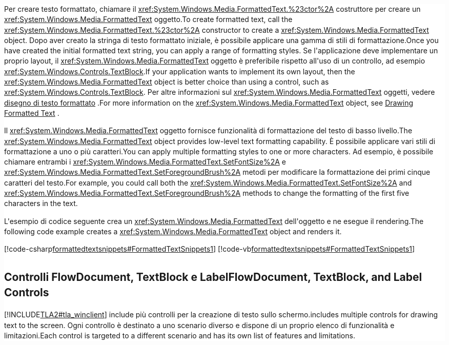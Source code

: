  <span data-ttu-id="cd6c2-133">Per creare testo formattato, chiamare il <xref:System.Windows.Media.FormattedText.%23ctor%2A> costruttore per creare un <xref:System.Windows.Media.FormattedText> oggetto.</span><span class="sxs-lookup"><span data-stu-id="cd6c2-133">To create formatted text, call the <xref:System.Windows.Media.FormattedText.%23ctor%2A> constructor to create a <xref:System.Windows.Media.FormattedText> object.</span></span> <span data-ttu-id="cd6c2-134">Dopo aver creato la stringa di testo formattato iniziale, è possibile applicare una gamma di stili di formattazione.</span><span class="sxs-lookup"><span data-stu-id="cd6c2-134">Once you have created the initial formatted text string, you can apply a range of formatting styles.</span></span> <span data-ttu-id="cd6c2-135">Se l'applicazione deve implementare un proprio layout, il <xref:System.Windows.Media.FormattedText> oggetto è preferibile rispetto all'uso di un controllo, ad esempio <xref:System.Windows.Controls.TextBlock>.</span><span class="sxs-lookup"><span data-stu-id="cd6c2-135">If your application wants to implement its own layout, then the <xref:System.Windows.Media.FormattedText> object is better choice than using a control, such as <xref:System.Windows.Controls.TextBlock>.</span></span> <span data-ttu-id="cd6c2-136">Per altre informazioni sul <xref:System.Windows.Media.FormattedText> oggetti, vedere [disegno di testo formattato](drawing-formatted-text.md) .</span><span class="sxs-lookup"><span data-stu-id="cd6c2-136">For more information on the <xref:System.Windows.Media.FormattedText> object, see [Drawing Formatted Text](drawing-formatted-text.md) .</span></span>  
  
 <span data-ttu-id="cd6c2-137">Il <xref:System.Windows.Media.FormattedText> oggetto fornisce funzionalità di formattazione del testo di basso livello.</span><span class="sxs-lookup"><span data-stu-id="cd6c2-137">The <xref:System.Windows.Media.FormattedText> object provides low-level text formatting capability.</span></span> <span data-ttu-id="cd6c2-138">È possibile applicare vari stili di formattazione a uno o più caratteri.</span><span class="sxs-lookup"><span data-stu-id="cd6c2-138">You can apply multiple formatting styles to one or more characters.</span></span> <span data-ttu-id="cd6c2-139">Ad esempio, è possibile chiamare entrambi i <xref:System.Windows.Media.FormattedText.SetFontSize%2A> e <xref:System.Windows.Media.FormattedText.SetForegroundBrush%2A> metodi per modificare la formattazione dei primi cinque caratteri del testo.</span><span class="sxs-lookup"><span data-stu-id="cd6c2-139">For example, you could call both the <xref:System.Windows.Media.FormattedText.SetFontSize%2A> and <xref:System.Windows.Media.FormattedText.SetForegroundBrush%2A> methods to change the formatting of the first five characters in the text.</span></span>  
  
 <span data-ttu-id="cd6c2-140">L'esempio di codice seguente crea un <xref:System.Windows.Media.FormattedText> dell'oggetto e ne esegue il rendering.</span><span class="sxs-lookup"><span data-stu-id="cd6c2-140">The following code example creates a <xref:System.Windows.Media.FormattedText> object and renders it.</span></span>  
  
 [!code-csharp[formattedtextsnippets#FormattedTextSnippets1](~/samples/snippets/csharp/VS_Snippets_Wpf/FormattedTextSnippets/CSharp/Window1.xaml.cs#formattedtextsnippets1)]
 [!code-vb[formattedtextsnippets#FormattedTextSnippets1](~/samples/snippets/visualbasic/VS_Snippets_Wpf/FormattedTextSnippets/visualbasic/window1.xaml.vb#formattedtextsnippets1)]  
  
<a name="FlowDocument_TextBlock_Label"></a>   
## <a name="flowdocument-textblock-and-label-controls"></a><span data-ttu-id="cd6c2-141">Controlli FlowDocument, TextBlock e Label</span><span class="sxs-lookup"><span data-stu-id="cd6c2-141">FlowDocument, TextBlock, and Label Controls</span></span>  
 [!INCLUDE[TLA2#tla_winclient](../../../../includes/tla2sharptla-winclient-md.md)] <span data-ttu-id="cd6c2-142">include più controlli per la creazione di testo sullo schermo.</span><span class="sxs-lookup"><span data-stu-id="cd6c2-142">includes multiple controls for drawing text to the screen.</span></span> <span data-ttu-id="cd6c2-143">Ogni controllo è destinato a uno scenario diverso e dispone di un proprio elenco di funzionalità e limitazioni.</span><span class="sxs-lookup"><span data-stu-id="cd6c2-143">Each control is targeted to a different scenario and has its own list of features and limitations.</span></span>  
  